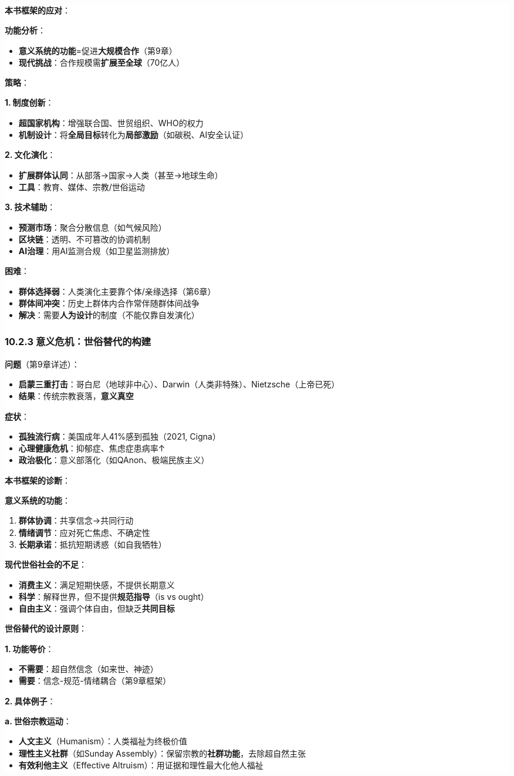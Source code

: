 **本书框架的应对**：

**功能分析**：
- **意义系统的功能**=促进**大规模合作**（第9章）
- **现代挑战**：合作规模需**扩展至全球**（70亿人）

**策略**：

**1. 制度创新**：
- **超国家机构**：增强联合国、世贸组织、WHO的权力
- **机制设计**：将**全局目标**转化为**局部激励**（如碳税、AI安全认证）

**2. 文化演化**：
- **扩展群体认同**：从部落→国家→人类（甚至→地球生命）
- **工具**：教育、媒体、宗教/世俗运动

**3. 技术辅助**：
- **预测市场**：聚合分散信息（如气候风险）
- **区块链**：透明、不可篡改的协调机制
- **AI治理**：用AI监测合规（如卫星监测排放）

**困难**：
- **群体选择弱**：人类演化主要靠个体/亲缘选择（第6章）
- **群体间冲突**：历史上群体内合作常伴随群体间战争
- **解决**：需要**人为设计**的制度（不能仅靠自发演化）

### 10.2.3 意义危机：世俗替代的构建

**问题**（第9章详述）：
- **启蒙三重打击**：哥白尼（地球非中心）、Darwin（人类非特殊）、Nietzsche（上帝已死）
- **结果**：传统宗教衰落，**意义真空**

**症状**：
- **孤独流行病**：美国成年人41%感到孤独（2021, Cigna）
- **心理健康危机**：抑郁症、焦虑症患病率↑
- **政治极化**：意义部落化（如QAnon、极端民族主义）

**本书框架的诊断**：

**意义系统的功能**：
1. **群体协调**：共享信念→共同行动
2. **情绪调节**：应对死亡焦虑、不确定性
3. **长期承诺**：抵抗短期诱惑（如自我牺牲）

**现代世俗社会的不足**：
- **消费主义**：满足短期快感，不提供长期意义
- **科学**：解释世界，但不提供**规范指导**（is vs ought）
- **自由主义**：强调个体自由，但缺乏**共同目标**

**世俗替代的设计原则**：

**1. 功能等价**：
- **不需要**：超自然信念（如来世、神迹）
- **需要**：信念-规范-情绪耦合（第9章框架）

**2. 具体例子**：

**a. 世俗宗教运动**：
- **人文主义**（Humanism）：人类福祉为终极价值
- **理性主义社群**（如Sunday Assembly）：保留宗教的**社群功能**，去除超自然主张
- **有效利他主义**（Effective Altruism）：用证据和理性最大化他人福祉
